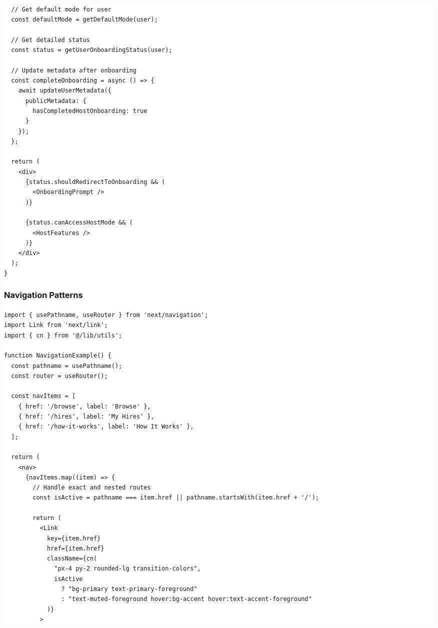 ```tsx
  // Get default mode for user
  const defaultMode = getDefaultMode(user);

  // Get detailed status
  const status = getUserOnboardingStatus(user);

  // Update metadata after onboarding
  const completeOnboarding = async () => {
    await updateUserMetadata({
      publicMetadata: {
        hasCompletedHostOnboarding: true
      }
    });
  };

  return (
    <div>
      {status.shouldRedirectToOnboarding && (
        <OnboardingPrompt />
      )}

      {status.canAccessHostMode && (
        <HostFeatures />
      )}
    </div>
  );
}
```

### Navigation Patterns

```tsx
import { usePathname, useRouter } from 'next/navigation';
import Link from 'next/link';
import { cn } from '@/lib/utils';

function NavigationExample() {
  const pathname = usePathname();
  const router = useRouter();

  const navItems = [
    { href: '/browse', label: 'Browse' },
    { href: '/hires', label: 'My Hires' },
    { href: '/how-it-works', label: 'How It Works' },
  ];

  return (
    <nav>
      {navItems.map((item) => {
        // Handle exact and nested routes
        const isActive = pathname === item.href || pathname.startsWith(item.href + '/');

        return (
          <Link
            key={item.href}
            href={item.href}
            className={cn(
              "px-4 py-2 rounded-lg transition-colors",
              isActive
                ? "bg-primary text-primary-foreground"
                : "text-muted-foreground hover:bg-accent hover:text-accent-foreground"
            )}
          >
```